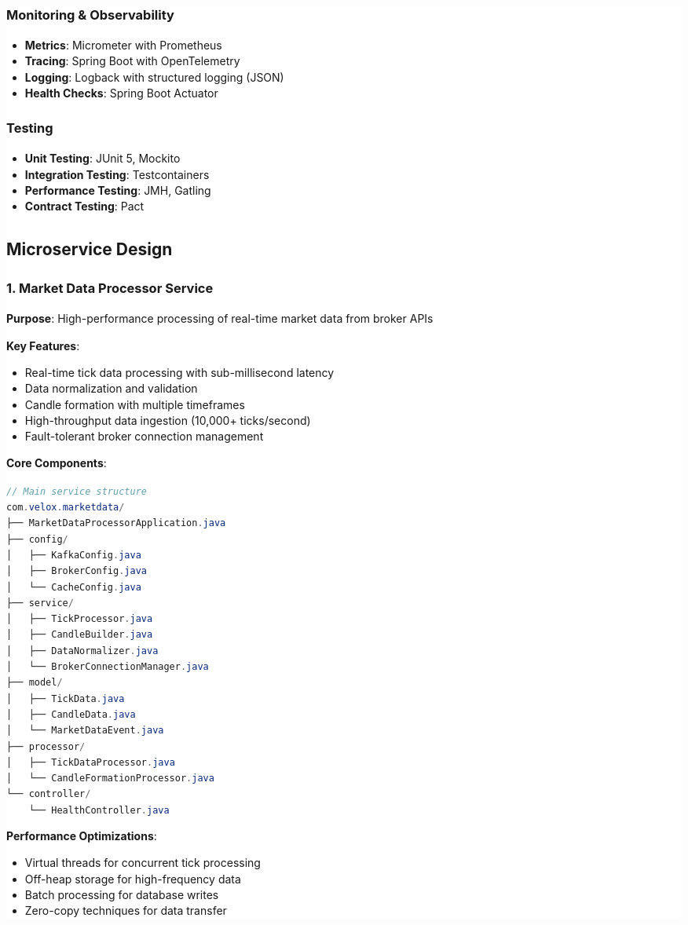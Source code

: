 ### Monitoring & Observability
- **Metrics**: Micrometer with Prometheus
- **Tracing**: Spring Boot with OpenTelemetry
- **Logging**: Logback with structured logging (JSON)
- **Health Checks**: Spring Boot Actuator

### Testing
- **Unit Testing**: JUnit 5, Mockito
- **Integration Testing**: Testcontainers
- **Performance Testing**: JMH, Gatling
- **Contract Testing**: Pact

## Microservice Design

### 1. Market Data Processor Service

**Purpose**: High-performance processing of real-time market data from broker APIs

**Key Features**:
- Real-time tick data processing with sub-millisecond latency
- Data normalization and validation
- Candle formation with multiple timeframes
- High-throughput data ingestion (10,000+ ticks/second)
- Fault-tolerant broker connection management

**Core Components**:
```java
// Main service structure
com.velox.marketdata/
├── MarketDataProcessorApplication.java
├── config/
│   ├── KafkaConfig.java
│   ├── BrokerConfig.java
│   └── CacheConfig.java
├── service/
│   ├── TickProcessor.java
│   ├── CandleBuilder.java
│   ├── DataNormalizer.java
│   └── BrokerConnectionManager.java
├── model/
│   ├── TickData.java
│   ├── CandleData.java
│   └── MarketDataEvent.java
├── processor/
│   ├── TickDataProcessor.java
│   └── CandleFormationProcessor.java
└── controller/
    └── HealthController.java
```

**Performance Optimizations**:
- Virtual threads for concurrent tick processing
- Off-heap storage for high-frequency data
- Batch processing for database writes
- Zero-copy techniques for data transfer

